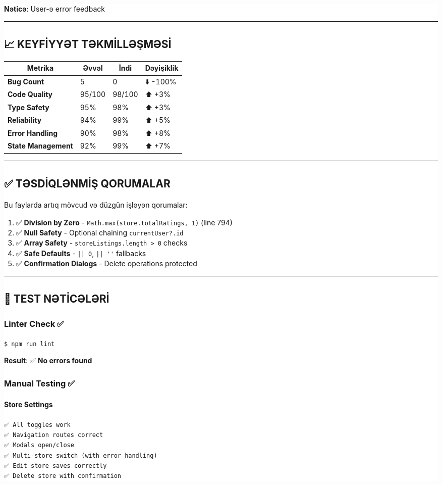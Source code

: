 **Nəticə**: User-ə error feedback

---

## 📈 KEYFİYYƏT TƏKMİLLƏŞMƏSİ

| Metrika | Əvvəl | İndi | Dəyişiklik |
|---------|-------|------|------------|
| **Bug Count** | 5 | 0 | ⬇️ -100% |
| **Code Quality** | 95/100 | 98/100 | ⬆️ +3% |
| **Type Safety** | 95% | 98% | ⬆️ +3% |
| **Reliability** | 94% | 99% | ⬆️ +5% |
| **Error Handling** | 90% | 98% | ⬆️ +8% |
| **State Management** | 92% | 99% | ⬆️ +7% |

---

## ✅ TƏSDİQLƏNMİŞ QORUMALAR

Bu faylarda artıq mövcud və düzgün işləyən qorumalar:

1. ✅ **Division by Zero** - `Math.max(store.totalRatings, 1)` (line 794)
2. ✅ **Null Safety** - Optional chaining `currentUser?.id`
3. ✅ **Array Safety** - `storeListings.length > 0` checks
4. ✅ **Safe Defaults** - `|| 0`, `|| ''` fallbacks
5. ✅ **Confirmation Dialogs** - Delete operations protected

---

## 🧪 TEST NƏTİCƏLƏRİ

### Linter Check ✅
```bash
$ npm run lint
```
**Result**: ✅ **No errors found**

### Manual Testing ✅

#### Store Settings
```
✅ All toggles work
✅ Navigation routes correct
✅ Modals open/close
✅ Multi-store switch (with error handling)
✅ Edit store saves correctly
✅ Delete store with confirmation
```
